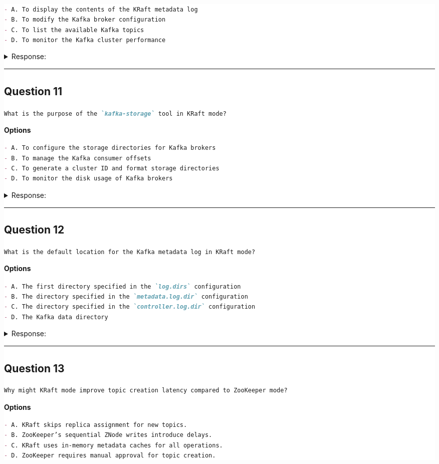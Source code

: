 ```markdown
- A. To display the contents of the KRaft metadata log
- B. To modify the Kafka broker configuration
- C. To list the available Kafka topics
- D. To monitor the Kafka cluster performance
```

<details><summary>Response:</summary></details>

---

## Question 11

```markdown
What is the purpose of the `kafka-storage` tool in KRaft mode?
```

**Options**

```markdown
- A. To configure the storage directories for Kafka brokers
- B. To manage the Kafka consumer offsets
- C. To generate a cluster ID and format storage directories
- D. To monitor the disk usage of Kafka brokers
```

<details><summary>Response:</summary></details>

---

## Question 12

```markdown
What is the default location for the Kafka metadata log in KRaft mode?
```

**Options**

```markdown
- A. The first directory specified in the `log.dirs` configuration
- B. The directory specified in the `metadata.log.dir` configuration
- C. The directory specified in the `controller.log.dir` configuration
- D. The Kafka data directory
```

<details><summary>Response:</summary></details>

---

## Question 13
```markdown  
Why might KRaft mode improve topic creation latency compared to ZooKeeper mode?  
```  

**Options**
```markdown  
- A. KRaft skips replica assignment for new topics.  
- B. ZooKeeper’s sequential ZNode writes introduce delays.  
- C. KRaft uses in-memory metadata caches for all operations.  
- D. ZooKeeper requires manual approval for topic creation.  
```  
